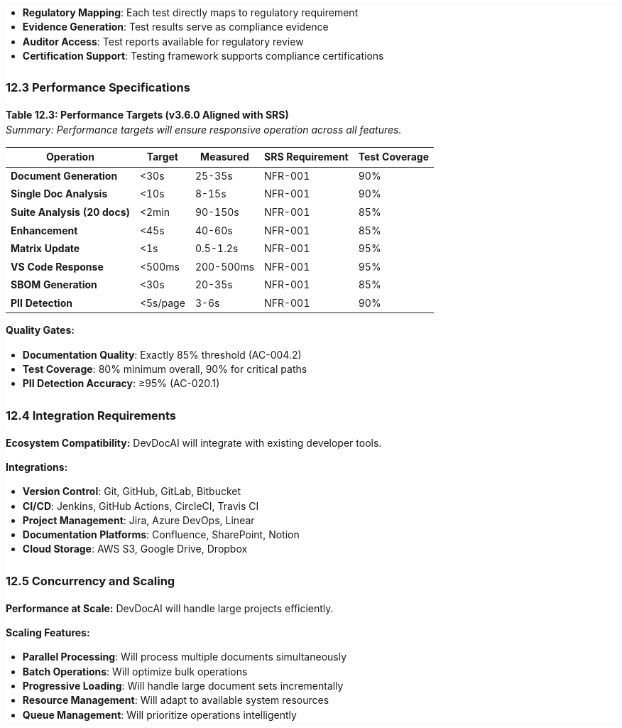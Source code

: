 - **Regulatory Mapping**: Each test directly maps to regulatory requirement
- **Evidence Generation**: Test results serve as compliance evidence
- **Auditor Access**: Test reports available for regulatory review
- **Certification Support**: Testing framework supports compliance certifications

### 12.3 Performance Specifications

**Table 12.3: Performance Targets (v3.6.0 Aligned with SRS)**  
_Summary: Performance targets will ensure responsive operation across all features._

| Operation | Target | Measured | SRS Requirement | Test Coverage |
|-----------|--------|----------|-----------------|---------------|
| **Document Generation** | <30s | 25-35s | NFR-001 | 90% |
| **Single Doc Analysis** | <10s | 8-15s | NFR-001 | 90% |
| **Suite Analysis (20 docs)** | <2min | 90-150s | NFR-001 | 85% |
| **Enhancement** | <45s | 40-60s | NFR-001 | 85% |
| **Matrix Update** | <1s | 0.5-1.2s | NFR-001 | 95% |
| **VS Code Response** | <500ms | 200-500ms | NFR-001 | 95% |
| **SBOM Generation** | <30s | 20-35s | NFR-001 | 85% |
| **PII Detection** | <5s/page | 3-6s | NFR-001 | 90% |

**Quality Gates:**

- **Documentation Quality**: Exactly 85% threshold (AC-004.2)
- **Test Coverage**: 80% minimum overall, 90% for critical paths
- **PII Detection Accuracy**: ≥95% (AC-020.1)

### 12.4 Integration Requirements

**Ecosystem Compatibility:** DevDocAI will integrate with existing developer tools.

**Integrations:**

- **Version Control**: Git, GitHub, GitLab, Bitbucket
- **CI/CD**: Jenkins, GitHub Actions, CircleCI, Travis CI
- **Project Management**: Jira, Azure DevOps, Linear
- **Documentation Platforms**: Confluence, SharePoint, Notion
- **Cloud Storage**: AWS S3, Google Drive, Dropbox

### 12.5 Concurrency and Scaling

**Performance at Scale:** DevDocAI will handle large projects efficiently.

**Scaling Features:**

- **Parallel Processing**: Will process multiple documents simultaneously
- **Batch Operations**: Will optimize bulk operations
- **Progressive Loading**: Will handle large document sets incrementally
- **Resource Management**: Will adapt to available system resources
- **Queue Management**: Will prioritize operations intelligently
